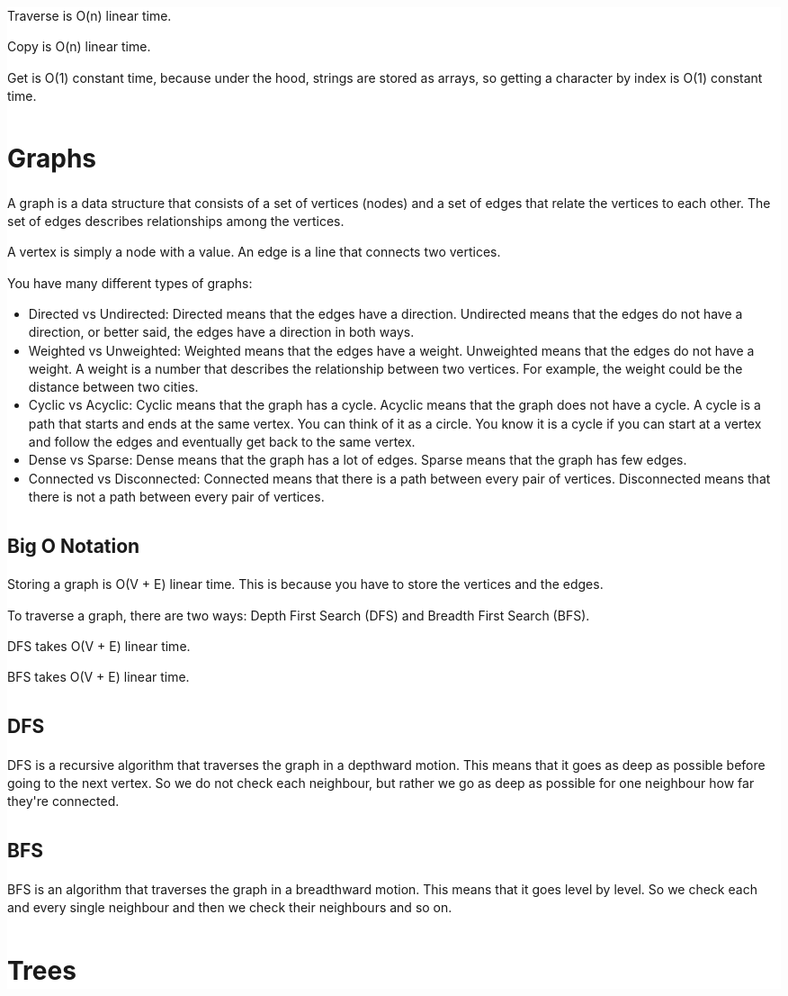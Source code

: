 Traverse is O(n) linear time.

Copy is O(n) linear time.

Get is O(1) constant time, because under the hood, strings are stored as arrays, so getting a character by index is O(1) constant time.

# Graphs

A graph is a data structure that consists of a set of vertices (nodes) and a set of edges that relate the vertices to each other. The set of edges describes relationships among the vertices.

A vertex is simply a node with a value. An edge is a line that connects two vertices.

You have many different types of graphs:

- Directed vs Undirected: Directed means that the edges have a direction. Undirected means that the edges do not have a direction, or better said, the edges have a direction in both ways.
- Weighted vs Unweighted: Weighted means that the edges have a weight. Unweighted means that the edges do not have a weight. A weight is a number that describes the relationship between two vertices. For example, the weight could be the distance between two cities.
- Cyclic vs Acyclic: Cyclic means that the graph has a cycle. Acyclic means that the graph does not have a cycle. A cycle is a path that starts and ends at the same vertex. You can think of it as a circle. You know it is a cycle if you can start at a vertex and follow the edges and eventually get back to the same vertex.
- Dense vs Sparse: Dense means that the graph has a lot of edges. Sparse means that the graph has few edges.
- Connected vs Disconnected: Connected means that there is a path between every pair of vertices. Disconnected means that there is not a path between every pair of vertices.

## Big O Notation

Storing a graph is O(V + E) linear time. This is because you have to store the vertices and the edges.

To traverse a graph, there are two ways: Depth First Search (DFS) and Breadth First Search (BFS).

DFS takes O(V + E) linear time.

BFS takes O(V + E) linear time.

## DFS

DFS is a recursive algorithm that traverses the graph in a depthward motion. This means that it goes as deep as possible before going to the next vertex. So we do not check each neighbour, but rather we go as deep as possible for one neighbour how far they're connected.

## BFS

BFS is an algorithm that traverses the graph in a breadthward motion. This means that it goes level by level. So we check each and every single neighbour and then we check their neighbours and so on.

# Trees
